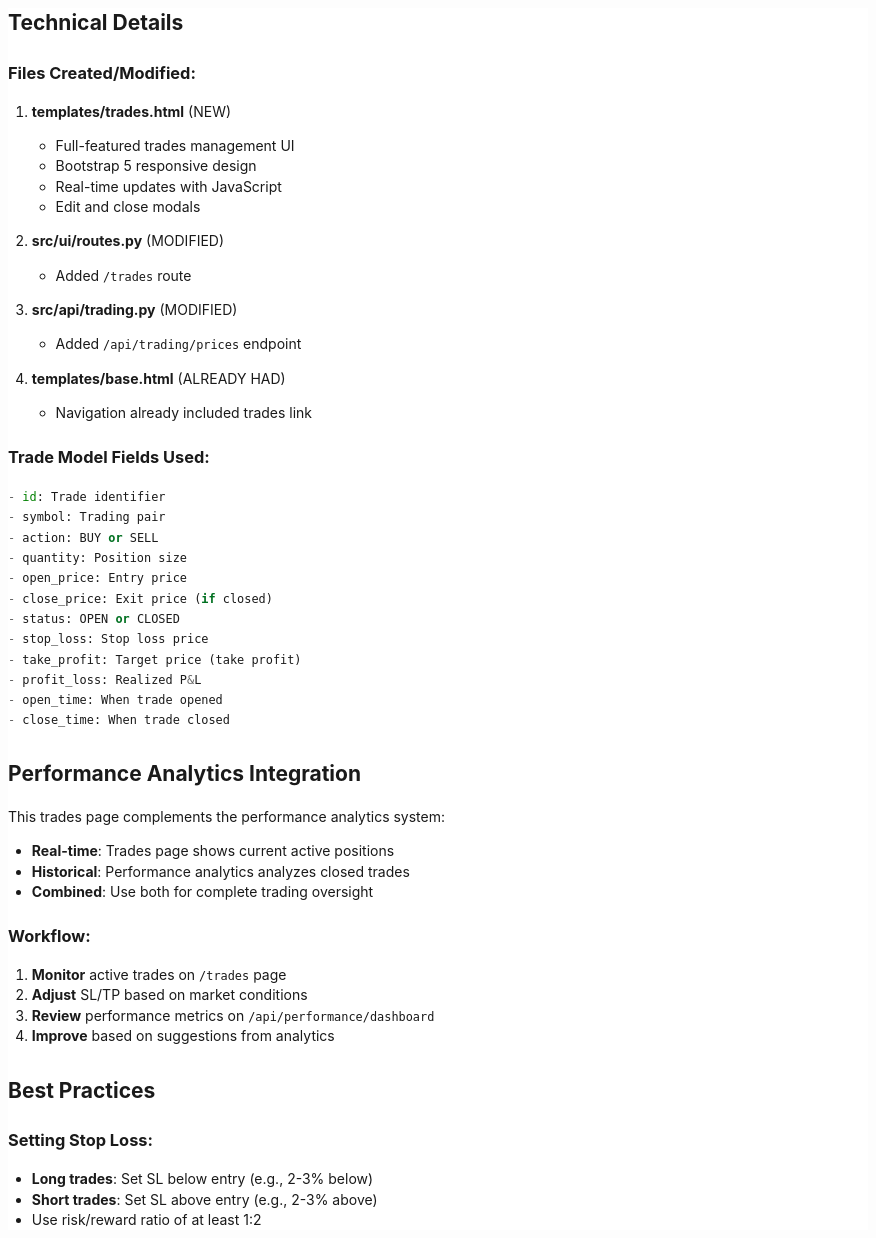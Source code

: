 ## Technical Details

### Files Created/Modified:
1. **templates/trades.html** (NEW)
   - Full-featured trades management UI
   - Bootstrap 5 responsive design
   - Real-time updates with JavaScript
   - Edit and close modals

2. **src/ui/routes.py** (MODIFIED)
   - Added `/trades` route

3. **src/api/trading.py** (MODIFIED)
   - Added `/api/trading/prices` endpoint

4. **templates/base.html** (ALREADY HAD)
   - Navigation already included trades link

### Trade Model Fields Used:
```python
- id: Trade identifier
- symbol: Trading pair
- action: BUY or SELL
- quantity: Position size
- open_price: Entry price
- close_price: Exit price (if closed)
- status: OPEN or CLOSED
- stop_loss: Stop loss price
- take_profit: Target price (take profit)
- profit_loss: Realized P&L
- open_time: When trade opened
- close_time: When trade closed
```

## Performance Analytics Integration

This trades page complements the performance analytics system:
- **Real-time**: Trades page shows current active positions
- **Historical**: Performance analytics analyzes closed trades
- **Combined**: Use both for complete trading oversight

### Workflow:
1. **Monitor** active trades on `/trades` page
2. **Adjust** SL/TP based on market conditions
3. **Review** performance metrics on `/api/performance/dashboard`
4. **Improve** based on suggestions from analytics

## Best Practices

### Setting Stop Loss:
- **Long trades**: Set SL below entry (e.g., 2-3% below)
- **Short trades**: Set SL above entry (e.g., 2-3% above)
- Use risk/reward ratio of at least 1:2
